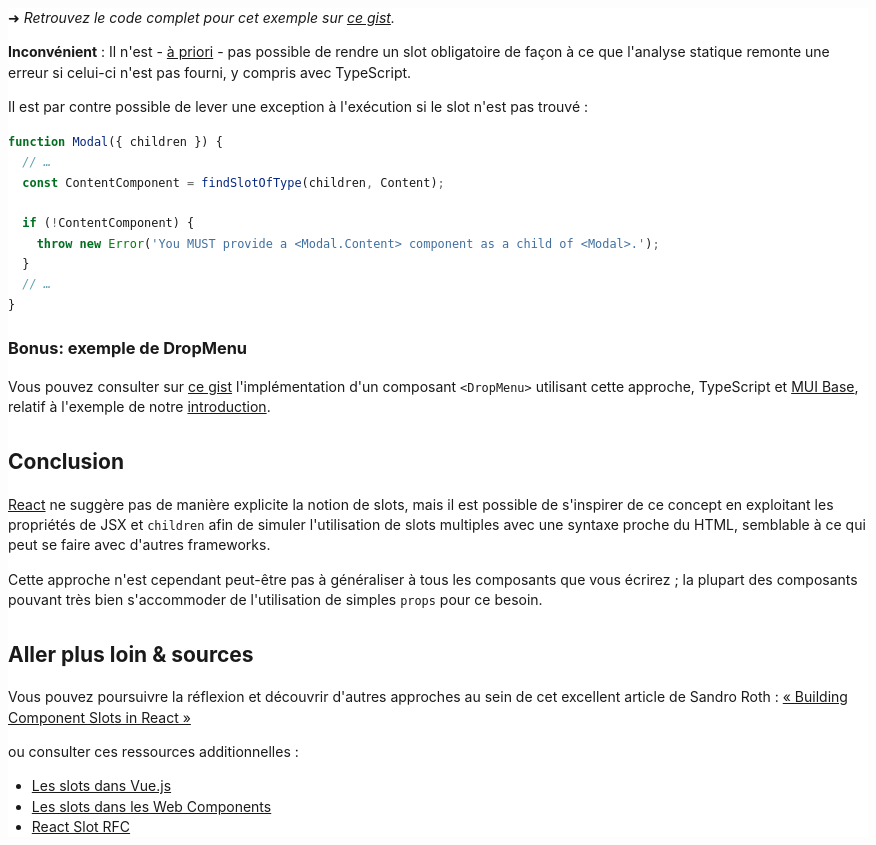 ➜ _Retrouvez le code complet pour cet exemple sur [ce gist](https://gist.github.com/ogizanagi/f841c8f002b522426c74709eeb8347ba)._

**Inconvénient** : Il n'est -
[à priori](https://react-typescript-cheatsheet.netlify.app/docs/advanced/patterns_by_usecase/#what-you-cannot-do) -
pas possible de rendre un slot obligatoire de façon à ce que l'analyse statique remonte une erreur si celui-ci n'est pas
fourni, y compris avec TypeScript.

Il est par contre possible de lever une exception à l'exécution si le slot n'est pas trouvé :

```jsx
function Modal({ children }) {
  // …
  const ContentComponent = findSlotOfType(children, Content);
  
  if (!ContentComponent) {
    throw new Error('You MUST provide a <Modal.Content> component as a child of <Modal>.');
  }
  // …
}
```

### Bonus: exemple de DropMenu

Vous pouvez consulter sur [ce gist](https://gist.github.com/ogizanagi/db03004d72b680ab03998308f3c18823) 
l'implémentation d'un composant `<DropMenu>` utilisant cette approche, TypeScript et 
[MUI Base](https://mui.com/base/getting-started/overview/), relatif à l'exemple de notre [introduction](#abstraire-les-comportements).

## Conclusion

[React](../../term/react.md) ne suggère pas de manière explicite la notion de slots, mais il est possible de s'inspirer de ce concept en
exploitant les propriétés de JSX et `children` afin de simuler l'utilisation de slots multiples avec une syntaxe proche
du HTML, semblable à ce qui peut se faire avec d'autres frameworks.

Cette approche n'est cependant peut-être pas à généraliser à tous les composants que vous écrirez ; la plupart des
composants pouvant très bien s'accommoder de l'utilisation de simples `props` pour ce besoin.

## Aller plus loin & sources

Vous pouvez poursuivre la réflexion et découvrir d'autres approches au sein de cet excellent article de Sandro Roth :
[« Building Component Slots in React »](https://sandroroth.com/blog/react-slots)

ou consulter ces ressources additionnelles :

- [Les slots dans Vue.js](https://fr.vuejs.org/guide/components/slots.html)
- [Les slots dans les Web Components](https://developer.mozilla.org/fr/docs/Web/API/Web_components/Using_templates_and_slots)
- [React Slot RFC](https://github.com/reactjs/rfcs/pull/223)
